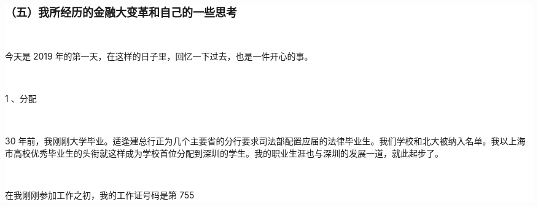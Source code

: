  <p class="p2">
  <span class="s1">
   <b>
    <font size="4">
     （五）我所经历的金融大变革和自己的一些思考
    </font>
   </b>
  </span>
 </p>
 <p class="p1">
  <span class="s1">
  </span>
  <br/>
 </p>
 <p class="p2">
  <span class="s1">
   今天是
  </span>
  <span class="s2">
   2019
  </span>
  <span class="s1">
   年的第一天，在这样的日子里，回忆一下过去，也是一件开心的事。
  </span>
 </p>
 <p class="p1">
  <span class="s1">
  </span>
  <br/>
 </p>
 <p class="p2">
  <span class="s2">
   1
  </span>
  <span class="s1">
   、分配
  </span>
 </p>
 <p class="p1">
  <span class="s1">
  </span>
  <br/>
 </p>
 <p class="p2">
  <span class="s2">
   30
  </span>
  <span class="s1">
   年前，我刚刚大学毕业。适逢建总行正为几个主要省的分行要求司法部配置应届的法律毕业生。我们学校和北大被纳入名单。我以上海市高校优秀毕业生的头衔就这样成为学校首位分配到深圳的学生。我的职业生涯也与深圳的发展一道，就此起步了。
  </span>
 </p>
 <p class="p1">
  <span class="s1">
  </span>
  <br/>
 </p>
 <p class="p2">
  <span class="s1">
   在我刚刚参加工作之初，我的工作证号码是第
  </span>
  <span class="s2">
   755
  </span>